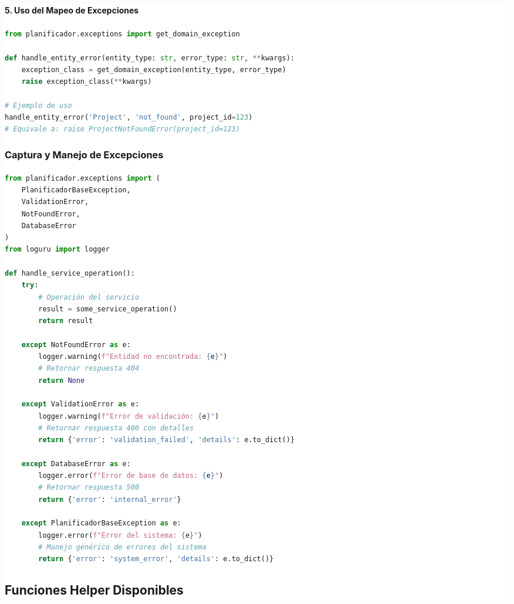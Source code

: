 #### 5. Uso del Mapeo de Excepciones

```python
from planificador.exceptions import get_domain_exception

def handle_entity_error(entity_type: str, error_type: str, **kwargs):
    exception_class = get_domain_exception(entity_type, error_type)
    raise exception_class(**kwargs)

# Ejemplo de uso
handle_entity_error('Project', 'not_found', project_id=123)
# Equivale a: raise ProjectNotFoundError(project_id=123)
```

### Captura y Manejo de Excepciones

```python
from planificador.exceptions import (
    PlanificadorBaseException,
    ValidationError,
    NotFoundError,
    DatabaseError
)
from loguru import logger

def handle_service_operation():
    try:
        # Operación del servicio
        result = some_service_operation()
        return result
        
    except NotFoundError as e:
        logger.warning(f"Entidad no encontrada: {e}")
        # Retornar respuesta 404
        return None
        
    except ValidationError as e:
        logger.warning(f"Error de validación: {e}")
        # Retornar respuesta 400 con detalles
        return {'error': 'validation_failed', 'details': e.to_dict()}
        
    except DatabaseError as e:
        logger.error(f"Error de base de datos: {e}")
        # Retornar respuesta 500
        return {'error': 'internal_error'}
        
    except PlanificadorBaseException as e:
        logger.error(f"Error del sistema: {e}")
        # Manejo genérico de errores del sistema
        return {'error': 'system_error', 'details': e.to_dict()}
```

## Funciones Helper Disponibles

